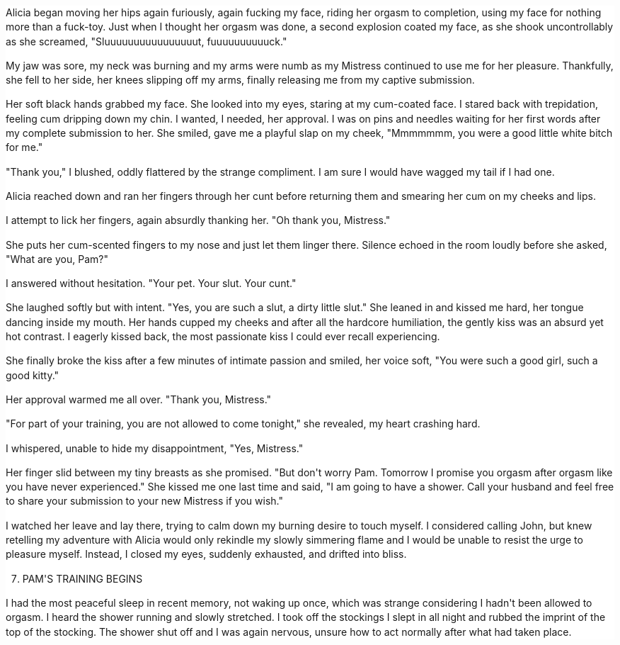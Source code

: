  Alicia began moving her hips again furiously, again fucking my face, riding her orgasm to completion, using my face for nothing more than a fuck-toy. Just when I thought her orgasm was done, a second explosion coated my face, as she shook uncontrollably as she screamed, "Sluuuuuuuuuuuuuuuut, fuuuuuuuuuuck." 

 My jaw was sore, my neck was burning and my arms were numb as my Mistress continued to use me for her pleasure. Thankfully, she fell to her side, her knees slipping off my arms, finally releasing me from my captive submission. 

 Her soft black hands grabbed my face. She looked into my eyes, staring at my cum-coated face. I stared back with trepidation, feeling cum dripping down my chin. I wanted, I needed, her approval. I was on pins and needles waiting for her first words after my complete submission to her. She smiled, gave me a playful slap on my cheek, "Mmmmmmm, you were a good little white bitch for me." 

 "Thank you," I blushed, oddly flattered by the strange compliment. I am sure I would have wagged my tail if I had one. 

 Alicia reached down and ran her fingers through her cunt before returning them and smearing her cum on my cheeks and lips. 

 I attempt to lick her fingers, again absurdly thanking her. "Oh thank you, Mistress." 

 She puts her cum-scented fingers to my nose and just let them linger there. Silence echoed in the room loudly before she asked, "What are you, Pam?" 

 I answered without hesitation. "Your pet. Your slut. Your cunt." 

 She laughed softly but with intent. "Yes, you are such a slut, a dirty little slut." She leaned in and kissed me hard, her tongue dancing inside my mouth. Her hands cupped my cheeks and after all the hardcore humiliation, the gently kiss was an absurd yet hot contrast. I eagerly kissed back, the most passionate kiss I could ever recall experiencing. 

 She finally broke the kiss after a few minutes of intimate passion and smiled, her voice soft, "You were such a good girl, such a good kitty." 

 Her approval warmed me all over. "Thank you, Mistress." 

 "For part of your training, you are not allowed to come tonight," she revealed, my heart crashing hard. 

 I whispered, unable to hide my disappointment, "Yes, Mistress." 

 Her finger slid between my tiny breasts as she promised. "But don't worry Pam. Tomorrow I promise you orgasm after orgasm like you have never experienced." She kissed me one last time and said, "I am going to have a shower. Call your husband and feel free to share your submission to your new Mistress if you wish." 

 I watched her leave and lay there, trying to calm down my burning desire to touch myself. I considered calling John, but knew retelling my adventure with Alicia would only rekindle my slowly simmering flame and I would be unable to resist the urge to pleasure myself. Instead, I closed my eyes, suddenly exhausted, and drifted into bliss. 

 7. PAM'S TRAINING BEGINS 

 I had the most peaceful sleep in recent memory, not waking up once, which was strange considering I hadn't been allowed to orgasm. I heard the shower running and slowly stretched. I took off the stockings I slept in all night and rubbed the imprint of the top of the stocking. The shower shut off and I was again nervous, unsure how to act normally after what had taken place. 
